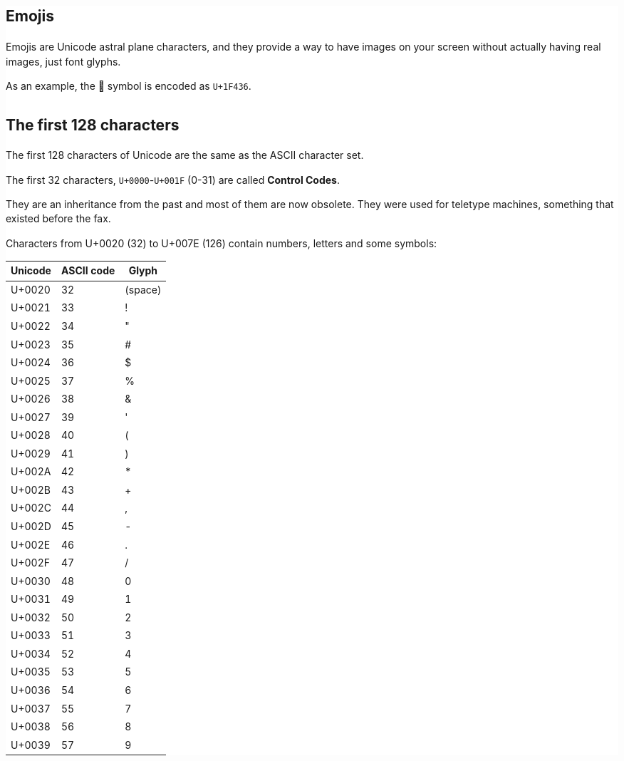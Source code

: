 ## Emojis

Emojis are Unicode astral plane characters, and they provide a way to have images on your screen without actually having real images, just font glyphs.

As an example, the 🐶 symbol is encoded as `U+1F436`.

## The first 128 characters

The first 128 characters of Unicode are the same as the ASCII character set.

The first 32 characters, `U+0000`-`U+001F` (0-31) are called **Control Codes**.

They are an inheritance from the past and most of them are now obsolete. They were used for teletype machines, something that existed before the fax.

Characters from U+0020 (32) to U+007E (126) contain numbers, letters and some symbols:

| Unicode | ASCII code | Glyph   |
| ------- | ---------- | ------- |
| U+0020  | 32         | (space) |
| U+0021  | 33         | !       |
| U+0022  | 34         | "       |
| U+0023  | 35         | #       |
| U+0024  | 36         | $       |
| U+0025  | 37         | %       |
| U+0026  | 38         | &       |
| U+0027  | 39         | '       |
| U+0028  | 40         | (       |
| U+0029  | 41         | )       |
| U+002A  | 42         | \*      |
| U+002B  | 43         | +       |
| U+002C  | 44         | ,       |
| U+002D  | 45         | -       |
| U+002E  | 46         | .       |
| U+002F  | 47         | /       |
| U+0030  | 48         | 0       |
| U+0031  | 49         | 1       |
| U+0032  | 50         | 2       |
| U+0033  | 51         | 3       |
| U+0034  | 52         | 4       |
| U+0035  | 53         | 5       |
| U+0036  | 54         | 6       |
| U+0037  | 55         | 7       |
| U+0038  | 56         | 8       |
| U+0039  | 57         | 9       |